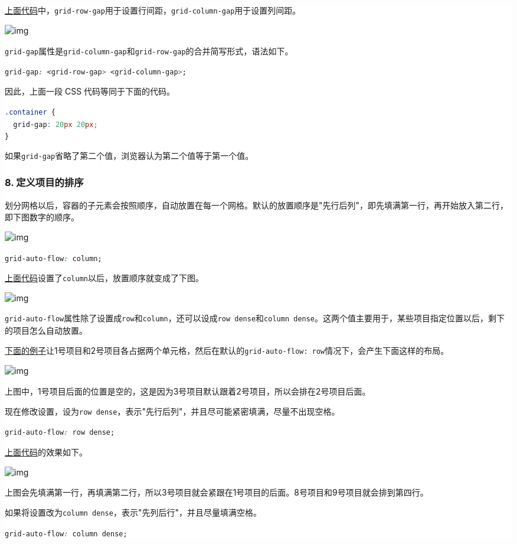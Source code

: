 [上面代码](https://jsbin.com/mezufab/edit?css,output)中，`grid-row-gap`用于设置行间距，`grid-column-gap`用于设置列间距。

![img](https://www.wangbase.com/blogimg/asset/201903/bg2019032511.png)

`grid-gap`属性是`grid-column-gap`和`grid-row-gap`的合并简写形式，语法如下。

```css
grid-gap: <grid-row-gap> <grid-column-gap>;
```

因此，上面一段 CSS 代码等同于下面的代码。

```css
.container {
  grid-gap: 20px 20px;
}
```

如果`grid-gap`省略了第二个值，浏览器认为第二个值等于第一个值。

[^注意]: 根据最新标准，上面三个属性名的`grid-`前缀已经删除，`grid-column-gap`和`grid-row-gap`写成`column-gap`和`row-gap`，`grid-gap`写成`gap`。

### 8. 定义项目的排序

划分网格以后，容器的子元素会按照顺序，自动放置在每一个网格。默认的放置顺序是"先行后列"，即先填满第一行，再开始放入第二行，即下图数字的顺序。

![img](https://www.wangbase.com/blogimg/asset/201903/bg2019032506.png)

```css
grid-auto-flow: column;
```

[上面代码](https://jsbin.com/xutokec/edit?css,output)设置了`column`以后，放置顺序就变成了下图。

![img](https://www.wangbase.com/blogimg/asset/201903/bg2019032512.png)

`grid-auto-flow`属性除了设置成`row`和`column`，还可以设成`row dense`和`column dense`。这两个值主要用于，某些项目指定位置以后，剩下的项目怎么自动放置。

[下面的例子](https://jsbin.com/wapejok/edit?css,output)让1号项目和2号项目各占据两个单元格，然后在默认的`grid-auto-flow: row`情况下，会产生下面这样的布局。

![img](https://www.wangbase.com/blogimg/asset/201903/bg2019032513.png)

上图中，1号项目后面的位置是空的，这是因为3号项目默认跟着2号项目，所以会排在2号项目后面。

现在修改设置，设为`row dense`，表示"先行后列"，并且尽可能紧密填满，尽量不出现空格。

```css
grid-auto-flow: row dense;
```

[上面代码](https://jsbin.com/helewuy/edit?css,output)的效果如下。

![img](https://www.wangbase.com/blogimg/asset/201903/bg2019032514.png)

上图会先填满第一行，再填满第二行，所以3号项目就会紧跟在1号项目的后面。8号项目和9号项目就会排到第四行。

如果将设置改为`column dense`，表示"先列后行"，并且尽量填满空格。

```css
grid-auto-flow: column dense;
```
